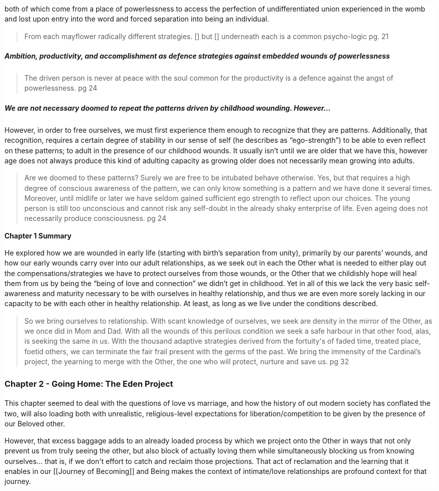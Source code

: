 both of which come from a place of powerlessness to access the perfection of undifferentiated union experienced in the womb and lost upon entry into the word and forced separation into being an individual.

> From each mayflower radically different strategies. [] but []  underneath each is a common psycho-logic pg. 21

##### Ambition, productivity, and accomplishment as defence strategies against embedded wounds of powerlessness

> The driven person is never at peace with the soul common for the productivity is a defence against the angst of powerlessness. pg 24

##### We are not necessary doomed to repeat the patterns driven by childhood wounding. However...

However, in order to free ourselves, we must first experience them enough to recognize that they are patterns. Additionally, that recognition, requires a certain degree of stability in our sense of self (he describes as “ego-strength”) to be able to even reflect on these patterns; to adult in the presence of our childhood wounds. It usually isn’t until we are older that we have this, however age does not always produce this kind of adulting capacity as growing older does not necessarily mean growing into adults.

> Are we doomed to these patterns? Surely we are free to be intubated behave otherwise. Yes, but that requires a high degree of conscious awareness of the pattern, we can only know something is a pattern and we have done it several times. Moreover, until midlife or later we have seldom gained sufficient ego strength to reflect upon our choices. The young person is still too unconscious and cannot risk any self-doubt in the already shaky enterprise of life. Even ageing does not necessarily produce consciousness. pg 24

**Chapter 1 Summary** 

He explored how we are wounded in early life (starting with birth’s separation from unity), primarily by our parents’ wounds, and how our early wounds carry over into our adult relationships, as we seek out in each the Other what is needed to either play out the compensations/strategies we have to protect ourselves from those wounds, or the Other that we childishly hope will heal them from us by being the “being of love and connection” we didn’t get in childhood. Yet in all of this we lack the very basic self-awareness and maturity necessary to be with ourselves in healthy relationship, and thus we are even more sorely lacking in our capacity to be with each other in healthy relationship. At least, as long as we live under the conditions described.

> So we bring ourselves to relationship. With scant knowledge of ourselves, we seek are density in the mirror of the Other, as we once did in Mom and Dad. With all the wounds of this perilous condition we seek a safe harbour in that other food, alas, is seeking the same in us. With the thousand adaptive strategies derived from the fortuity's of faded time, treated place, foetid others, we can terminate the fair frail present with the germs of the past. We bring the immensity of the Cardinal’s project, the yearning to merge with the Other, the one who will protect, nurture and save us. pg 32

### Chapter 2 - Going Home: The Eden Project

This chapter seemed to deal with the questions of love vs marriage, and how the history of out modern society has conflated the two, will also loading both with unrealistic, religious-level expectations for liberation/competition to be given by the presence of our Beloved other. 

However, that excess baggage adds to an already loaded process by which we project onto the Other in ways that not only prevent us from truly seeing the other, but also block of actually loving them while simultaneously blocking us from knowing ourselves... that is, if we don't effort to catch and reclaim those projections. That act of reclamation and the learning that it enables in our [[Journey of Becoming]] and Being makes the context of intimate/love relationships are profound context for that journey. 
